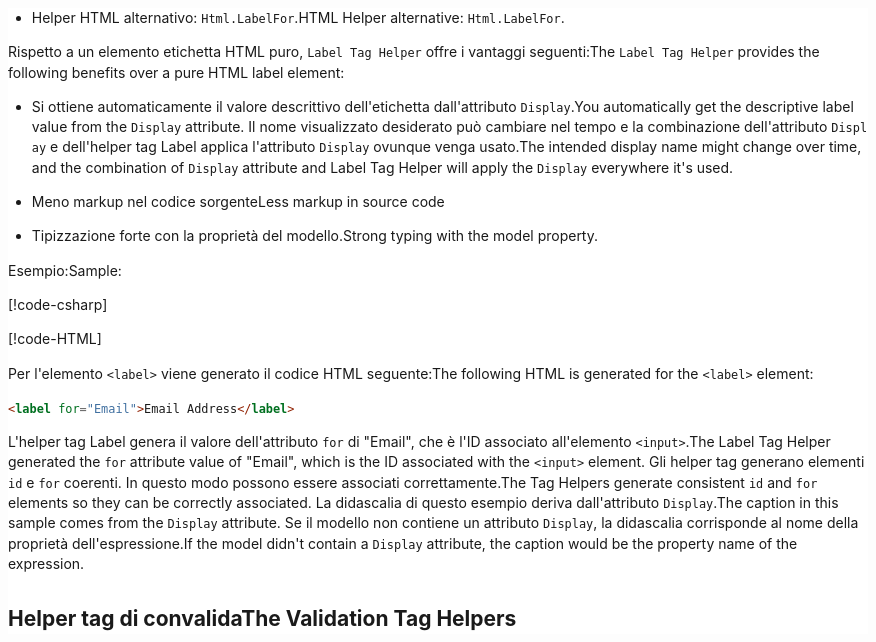 * <span data-ttu-id="1e9c9-231">Helper HTML alternativo: `Html.LabelFor`.</span><span class="sxs-lookup"><span data-stu-id="1e9c9-231">HTML Helper alternative: `Html.LabelFor`.</span></span>

<span data-ttu-id="1e9c9-232">Rispetto a un elemento etichetta HTML puro, `Label Tag Helper` offre i vantaggi seguenti:</span><span class="sxs-lookup"><span data-stu-id="1e9c9-232">The `Label Tag Helper`  provides the following benefits over a pure HTML label element:</span></span>

* <span data-ttu-id="1e9c9-233">Si ottiene automaticamente il valore descrittivo dell'etichetta dall'attributo `Display`.</span><span class="sxs-lookup"><span data-stu-id="1e9c9-233">You automatically get the descriptive label value from the `Display` attribute.</span></span> <span data-ttu-id="1e9c9-234">Il nome visualizzato desiderato può cambiare nel tempo e la combinazione dell'attributo `Display` e dell'helper tag Label applica l'attributo `Display` ovunque venga usato.</span><span class="sxs-lookup"><span data-stu-id="1e9c9-234">The intended display name might change over time, and the combination of `Display` attribute and Label Tag Helper will apply the `Display` everywhere it's used.</span></span>

* <span data-ttu-id="1e9c9-235">Meno markup nel codice sorgente</span><span class="sxs-lookup"><span data-stu-id="1e9c9-235">Less markup in source code</span></span>

* <span data-ttu-id="1e9c9-236">Tipizzazione forte con la proprietà del modello.</span><span class="sxs-lookup"><span data-stu-id="1e9c9-236">Strong typing with the model property.</span></span>

<span data-ttu-id="1e9c9-237">Esempio:</span><span class="sxs-lookup"><span data-stu-id="1e9c9-237">Sample:</span></span>

[!code-csharp[](working-with-forms/sample/final/ViewModels/SimpleViewModel.cs)]

[!code-HTML[](../../mvc/views/working-with-forms/sample/final/Views/Demo/RegisterLabel.cshtml?highlight=4)]

<span data-ttu-id="1e9c9-238">Per l'elemento `<label>` viene generato il codice HTML seguente:</span><span class="sxs-lookup"><span data-stu-id="1e9c9-238">The following HTML is generated for the `<label>` element:</span></span>

```HTML
<label for="Email">Email Address</label>
```

<span data-ttu-id="1e9c9-239">L'helper tag Label genera il valore dell'attributo `for` di "Email", che è l'ID associato all'elemento `<input>`.</span><span class="sxs-lookup"><span data-stu-id="1e9c9-239">The Label Tag Helper generated the `for` attribute value of "Email", which is the ID associated with the `<input>` element.</span></span> <span data-ttu-id="1e9c9-240">Gli helper tag generano elementi `id` e `for` coerenti. In questo modo possono essere associati correttamente.</span><span class="sxs-lookup"><span data-stu-id="1e9c9-240">The Tag Helpers generate consistent `id` and `for` elements so they can be correctly associated.</span></span> <span data-ttu-id="1e9c9-241">La didascalia di questo esempio deriva dall'attributo `Display`.</span><span class="sxs-lookup"><span data-stu-id="1e9c9-241">The caption in this sample comes from the `Display` attribute.</span></span> <span data-ttu-id="1e9c9-242">Se il modello non contiene un attributo `Display`, la didascalia corrisponde al nome della proprietà dell'espressione.</span><span class="sxs-lookup"><span data-stu-id="1e9c9-242">If the model didn't contain a `Display` attribute, the caption would be the property name of the expression.</span></span>

## <a name="the-validation-tag-helpers"></a><span data-ttu-id="1e9c9-243">Helper tag di convalida</span><span class="sxs-lookup"><span data-stu-id="1e9c9-243">The Validation Tag Helpers</span></span>
